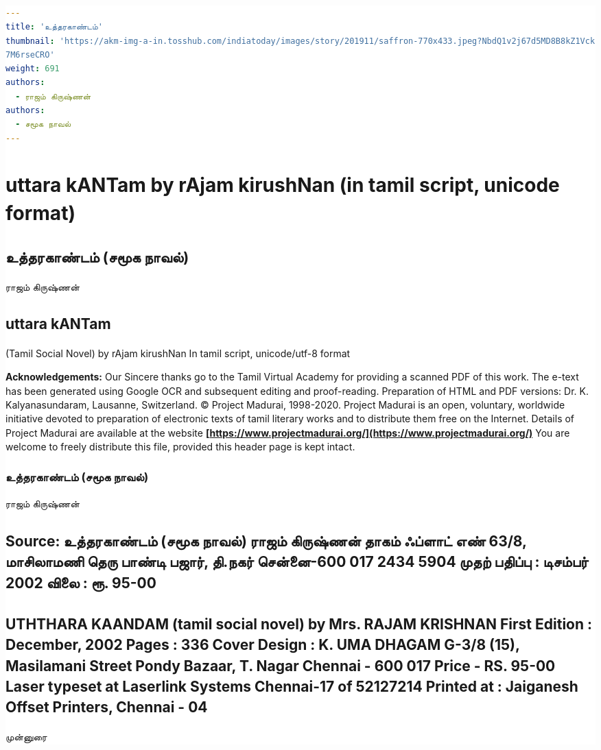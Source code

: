 ```yaml
---
title: 'உத்தரகாண்டம்'
thumbnail: 'https://akm-img-a-in.tosshub.com/indiatoday/images/story/201911/saffron-770x433.jpeg?NbdQ1v2j67d5MD8B8kZ1Vck7M6rseCRO'
weight: 691
authors:
  - ராஜம் கிருஷ்ணன்
authors:
  - சமூக நாவல்
---
```


# uttara kANTam by rAjam kirushNan (in tamil script, unicode format)



## உத்தரகாண்டம் (சமூக நாவல்)
ராஜம் கிருஷ்ணன்

## uttara kANTam
(Tamil Social Novel)
by rAjam kirushNan
In tamil script, unicode/utf-8 format

**Acknowledgements:**
Our Sincere thanks go to the Tamil Virtual Academy for providing a scanned PDF of this work.
The e-text has been generated using Google OCR and subsequent editing and proof-reading.
Preparation of HTML and PDF versions: Dr. K. Kalyanasundaram, Lausanne, Switzerland.
© Project Madurai, 1998-2020.
Project Madurai is an open, voluntary, worldwide initiative devoted to preparation
of electronic texts of tamil literary works and to distribute them free on the Internet.
Details of Project Madurai are available at the website
**[https://www.projectmadurai.org/](https://www.projectmadurai.org/)**
You are welcome to freely distribute this file, provided this header page is kept intact.

### உத்தரகாண்டம் (சமூக நாவல்)
ராஜம் கிருஷ்ணன்

**Source:**
உத்தரகாண்டம் (சமூக நாவல்)
ராஜம் கிருஷ்ணன்
தாகம்
ஃப்ளாட் எண் 63/8, மாசிலாமணி தெரு பாண்டி பஜார்,
தி.நகர் சென்னை-600 017 2434 5904
முதற் பதிப்பு : டிசம்பர் 2002 விலை : ரூ. 95-00
-----------
UΤΗΤΗΑRΑ ΚΑΑΝDΑΜ (tamil social novel)
by Mrs. RAJAM KRISHNAN
First Edition : December, 2002
Pages : 336 Cover Design : K. UMA
DHAGAM
G-3/8 (15), Masilamani Street Pondy Bazaar, T. Nagar Chennai - 600 017
Price - RS. 95-00
Laser typeset at Laserlink Systems Chennai-17 of 52127214
Printed at : Jaiganesh Offset Printers, Chennai - 04
--------------
முன்னுரை